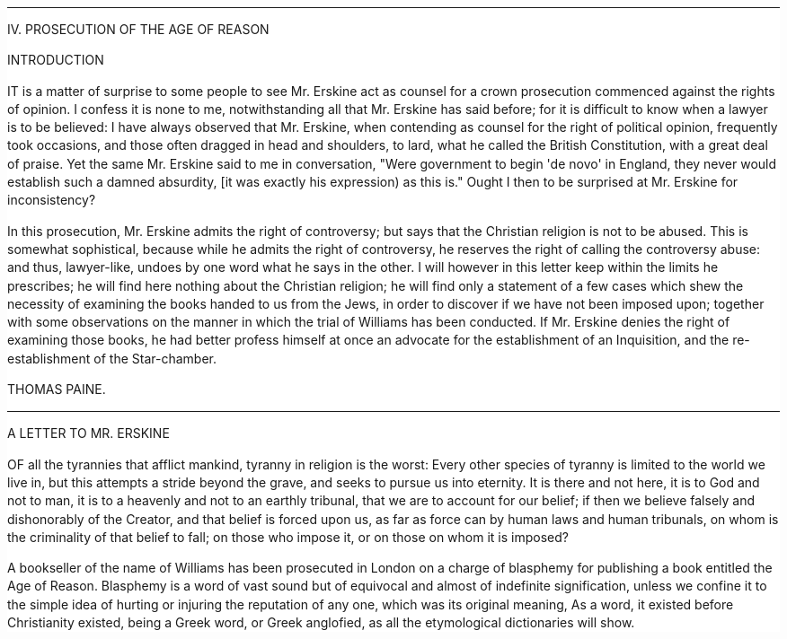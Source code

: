     

   --------------------------------------------------------------------------

   IV. PROSECUTION OF THE AGE OF REASON

   INTRODUCTION

   IT is a matter of surprise to some people to see Mr. Erskine act as
   counsel for a crown prosecution commenced against the rights of opinion. I
   confess it is none to me, notwithstanding all that Mr. Erskine has said
   before; for it is difficult to know when a lawyer is to be believed: I
   have always observed that Mr. Erskine, when contending as counsel for the
   right of political opinion, frequently took occasions, and those often
   dragged in head and shoulders, to lard, what he called the British
   Constitution, with a great deal of praise. Yet the same Mr. Erskine said
   to me in conversation, "Were government to begin 'de novo' in England,
   they never would establish such a damned absurdity, [it was exactly his
   expression) as this is." Ought I then to be surprised at Mr. Erskine for
   inconsistency?

    

   In this prosecution, Mr. Erskine admits the right of controversy; but says
   that the Christian religion is not to be abused. This is somewhat
   sophistical, because while he admits the right of controversy, he reserves
   the right of calling the controversy abuse: and thus, lawyer-like, undoes
   by one word what he says in the other. I will however in this letter keep
   within the limits he prescribes; he will find here nothing about the
   Christian religion; he will find only a statement of a few cases which
   shew the necessity of examining the books handed to us from the Jews, in
   order to discover if we have not been imposed upon; together with some
   observations on the manner in which the trial of Williams has been
   conducted. If Mr. Erskine denies the right of examining those books, he
   had better profess himself at once an advocate for the establishment of an
   Inquisition, and the re-establishment of the Star-chamber.

   THOMAS PAINE.

    

   --------------------------------------------------------------------------

   A LETTER TO MR. ERSKINE

   OF all the tyrannies that afflict mankind, tyranny in religion is the
   worst: Every other species of tyranny is limited to the world we live in,
   but this attempts a stride beyond the grave, and seeks to pursue us into
   eternity. It is there and not here, it is to God and not to man, it is to
   a heavenly and not to an earthly tribunal, that we are to account for our
   belief; if then we believe falsely and dishonorably of the Creator, and
   that belief is forced upon us, as far as force can by human laws and human
   tribunals, on whom is the criminality of that belief to fall; on those who
   impose it, or on those on whom it is imposed?

    

   A bookseller of the name of Williams has been prosecuted in London on a
   charge of blasphemy for publishing a book entitled the Age of Reason.
   Blasphemy is a word of vast sound but of equivocal and almost of
   indefinite signification, unless we confine it to the simple idea of
   hurting or injuring the reputation of any one, which was its original
   meaning, As a word, it existed before Christianity existed, being a Greek
   word, or Greek anglofied, as all the etymological dictionaries will show.
